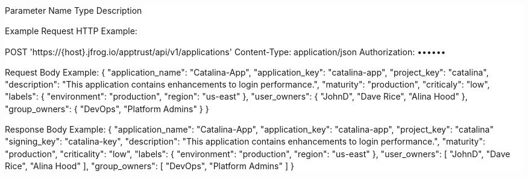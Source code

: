 

Parameter Name
Type
Description













Example
Request HTTP Example:

POST 'https://{host}.jfrog.io/apptrust/api/v1/applications'
Content-Type: application/json
Authorization: ••••••

Request Body Example:
{
    "application_name": "Catalina-App",
    "application_key": "catalina-app",
    "project_key": "catalina",
    "description": "This application contains enhancements to login performance.",
    "maturity": "production",
    "criticaly": "low",
    "labels": {
        "environment": "production",
        "region": "us-east"
    },
    "user_owners": { 
        "JohnD", 
        "Dave Rice", 
        "Alina Hood" 
    },
    "group_owners": { 
        "DevOps", 
        "Platform Admins" 
    }
}

Response Body Example:
{
    "application_name": "Catalina-App",
    "application_key": "catalina-app",
    "project_key": "catalina"
    "signing_key": "catalina-key",
    "description": "This application contains enhancements to login performance.",
    "maturity": "production",
    "criticality": "low",
    "labels": {
        "environment": "production",
        "region": "us-east"
    },
    "user_owners": [ 
        "JohnD", 
        "Dave Rice", 
        "Alina Hood" 
    ],
    "group_owners": [ 
        "DevOps", 
        "Platform Admins" 
    ]
}
